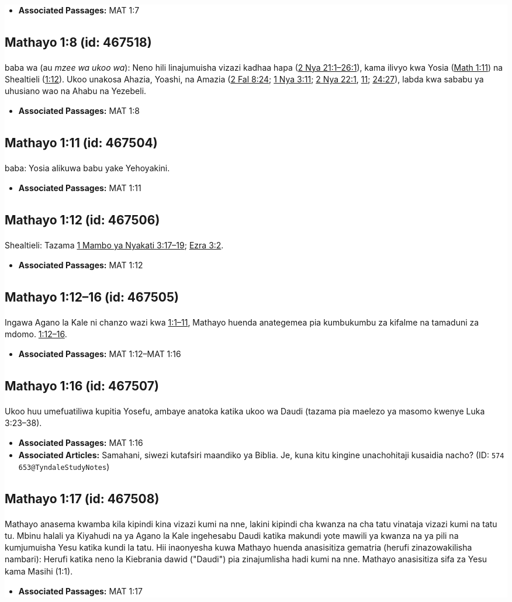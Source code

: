 * **Associated Passages:** MAT 1:7

## Mathayo 1:8 (id: 467518)

baba wa (au *mzee wa ukoo wa*): Neno hili linajumuisha vizazi kadhaa hapa ([2 Nya 21:1–26:1](https://ref.ly/2Chr21:1-2Chr21:26)), kama ilivyo kwa Yosia ([Math 1:11](https://ref.ly/Matt1:11)) na Shealtieli ([1:12](https://ref.ly/Matt1:12)). Ukoo unakosa Ahazia, Yoashi, na Amazia ([2 Fal 8:24](https://ref.ly/2Kgs8:24); [1 Nya 3:11](https://ref.ly/1Chr3:11); [2 Nya 22:1](https://ref.ly/2Chr22:1), [11](https://ref.ly/2Chr22:11); [24:27](https://ref.ly/2Chr24:27)), labda kwa sababu ya uhusiano wao na Ahabu na Yezebeli.

* **Associated Passages:** MAT 1:8

## Mathayo 1:11 (id: 467504)

baba: Yosia alikuwa babu yake Yehoyakini.

* **Associated Passages:** MAT 1:11

## Mathayo 1:12 (id: 467506)

Shealtieli: Tazama [1 Mambo ya Nyakati 3:17–19](https://ref.ly/1Chr3:17-1Chr3:19); [Ezra 3:2](https://ref.ly/Ezra3:2).

* **Associated Passages:** MAT 1:12

## Mathayo 1:12–16 (id: 467505)

Ingawa Agano la Kale ni chanzo wazi kwa [1:1–11](https://ref.ly/Matt1:1-Matt1:11), Mathayo huenda anategemea pia kumbukumbu za kifalme na tamaduni za mdomo. [1:12–16](https://ref.ly/Matt1:12-Matt1:16).

* **Associated Passages:** MAT 1:12–MAT 1:16

## Mathayo 1:16 (id: 467507)

Ukoo huu umefuatiliwa kupitia Yosefu, ambaye anatoka katika ukoo wa Daudi (tazama pia maelezo ya masomo kwenye Luka 3:23–38).

* **Associated Passages:** MAT 1:16
* **Associated Articles:** Samahani, siwezi kutafsiri maandiko ya Biblia. Je, kuna kitu kingine unachohitaji kusaidia nacho? (ID: `574653@TyndaleStudyNotes`)

## Mathayo 1:17 (id: 467508)

Mathayo anasema kwamba kila kipindi kina vizazi kumi na nne, lakini kipindi cha kwanza na cha tatu vinataja vizazi kumi na tatu tu. Mbinu halali ya Kiyahudi na ya Agano la Kale ingehesabu Daudi katika makundi yote mawili ya kwanza na ya pili na kumjumuisha Yesu katika kundi la tatu. Hii inaonyesha kuwa Mathayo huenda anasisitiza gematria (herufi zinazowakilisha nambari): Herufi katika neno la Kiebrania dawid ("Daudi") pia zinajumlisha hadi kumi na nne. Mathayo anasisitiza sifa za Yesu kama Masihi (1:1\).

* **Associated Passages:** MAT 1:17
